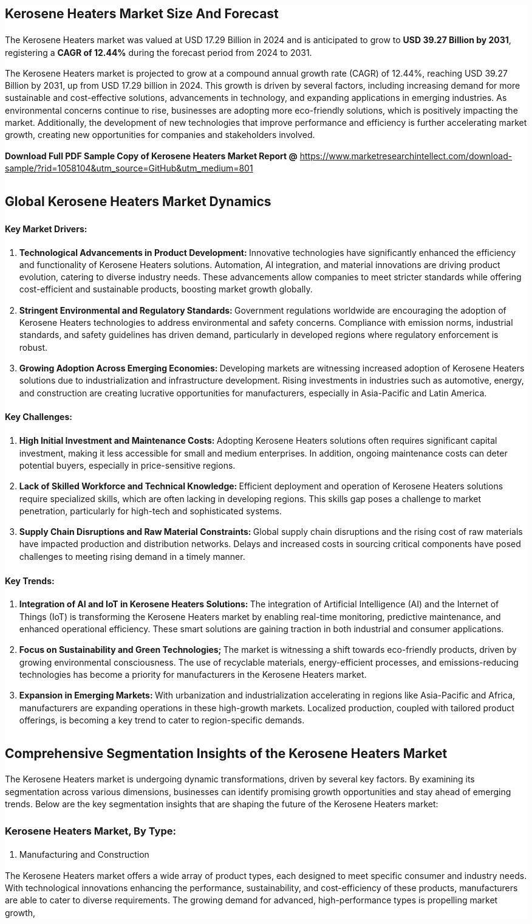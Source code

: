 <h2>Kerosene Heaters Market Size And Forecast</h2><p>The Kerosene Heaters market was valued at USD 17.29 Billion in 2024 and is anticipated to grow to <strong>USD 39.27 Billion by 2031</strong>, registering a <strong>CAGR of 12.44%</strong> during the forecast period from 2024 to 2031.</p><p>The Kerosene Heaters market is projected to grow at a compound annual growth rate (CAGR) of 12.44%, reaching USD 39.27 Billion by 2031, up from USD 17.29 billion in 2024. This growth is driven by several factors, including increasing demand for more sustainable and cost-effective solutions, advancements in technology, and expanding applications in emerging industries. As environmental concerns continue to rise, businesses are adopting more eco-friendly solutions, which is positively impacting the market. Additionally, the development of new technologies that improve performance and efficiency is further accelerating market growth, creating new opportunities for companies and stakeholders involved.</p><p><strong>Download Full PDF Sample Copy of Kerosene Heaters Market Report @</strong>&nbsp;<a href="https://www.marketresearchintellect.com/download-sample/?rid=1058104&amp;utm_source=GitHub&amp;utm_medium=801">https://www.marketresearchintellect.com/download-sample/?rid=1058104&amp;utm_source=GitHub&amp;utm_medium=801</a></p><h2>Global Kerosene Heaters Market Dynamics</h2><h4><strong>Key Market Drivers:</strong></h4><ol><li><p><strong>Technological Advancements in Product Development:&nbsp;</strong>Innovative technologies have significantly enhanced the efficiency and functionality of Kerosene Heaters solutions. Automation, AI integration, and material innovations are driving product evolution, catering to diverse industry needs. These advancements allow companies to meet stricter standards while offering cost-efficient and sustainable products, boosting market growth globally.</p></li><li><p><strong>Stringent Environmental and Regulatory Standards:&nbsp;</strong>Government regulations worldwide are encouraging the adoption of Kerosene Heaters technologies to address environmental and safety concerns. Compliance with emission norms, industrial standards, and safety guidelines has driven demand, particularly in developed regions where regulatory enforcement is robust.</p></li><li><p><strong>Growing Adoption Across Emerging Economies:&nbsp;</strong>Developing markets are witnessing increased adoption of Kerosene Heaters solutions due to industrialization and infrastructure development. Rising investments in industries such as automotive, energy, and construction are creating lucrative opportunities for manufacturers, especially in Asia-Pacific and Latin America.</p></li></ol><h4><strong>Key Challenges:</strong></h4><ol><li><p><strong>High Initial Investment and Maintenance Costs:&nbsp;</strong>Adopting Kerosene Heaters solutions often requires significant capital investment, making it less accessible for small and medium enterprises. In addition, ongoing maintenance costs can deter potential buyers, especially in price-sensitive regions.</p></li><li><p><strong>Lack of Skilled Workforce and Technical Knowledge:&nbsp;</strong>Efficient deployment and operation of Kerosene Heaters solutions require specialized skills, which are often lacking in developing regions. This skills gap poses a challenge to market penetration, particularly for high-tech and sophisticated systems.</p></li><li><p><strong>Supply Chain Disruptions and Raw Material Constraints:&nbsp;</strong>Global supply chain disruptions and the rising cost of raw materials have impacted production and distribution networks. Delays and increased costs in sourcing critical components have posed challenges to meeting rising demand in a timely manner.</p></li></ol><h4><strong>Key Trends:</strong></h4><ol><li><p><strong>Integration of AI and IoT in Kerosene Heaters Solutions:&nbsp;</strong>The integration of Artificial Intelligence (AI) and the Internet of Things (IoT) is transforming the Kerosene Heaters market by enabling real-time monitoring, predictive maintenance, and enhanced operational efficiency. These smart solutions are gaining traction in both industrial and consumer applications.</p></li><li><p><strong>Focus on Sustainability and Green Technologies;&nbsp;</strong>The market is witnessing a shift towards eco-friendly products, driven by growing environmental consciousness. The use of recyclable materials, energy-efficient processes, and emissions-reducing technologies has become a priority for manufacturers in the Kerosene Heaters market.</p></li><li><p><strong>Expansion in Emerging Markets:&nbsp;</strong>With urbanization and industrialization accelerating in regions like Asia-Pacific and Africa, manufacturers are expanding operations in these high-growth markets. Localized production, coupled with tailored product offerings, is becoming a key trend to cater to region-specific demands.</p></li></ol><div class="article-main__content" data-test-id="publishing-text-block"><h2>Comprehensive Segmentation Insights of the Kerosene Heaters Market</h2><p>The Kerosene Heaters market is undergoing dynamic transformations, driven by several key factors. By examining its segmentation across various dimensions, businesses can identify promising growth opportunities and stay ahead of emerging trends. Below are the key segmentation insights that are shaping the future of the Kerosene Heaters market:</p><h3><strong>Kerosene Heaters Market, By Type:<br /></strong></h3><ol><li>Manufacturing and Construction</li></ol><p>The Kerosene Heaters market offers a wide array of product types, each designed to meet specific consumer and industry needs. With technological innovations enhancing the performance, sustainability, and cost-efficiency of these products, manufacturers are able to cater to diverse requirements. The growing demand for advanced, high-performance types is propelling market growth,